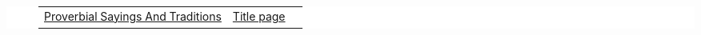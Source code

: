 <figure class="table chapter-navigator">
  <table>
    <tbody>
      <tr>
        <td>
        <a href="/en/book/Judaism/Hebraic_Literature/Proverbial_Sayings_And_Traditions">
          <span class="mdi mdi-arrow-left-drop-circle"></span><span class="pl-2">Proverbial Sayings And Traditions</span>
        </a>
        </td>
        <td>
        <a href="/en/book/Judaism/Hebraic_Literature">
          <span class="mdi mdi-book-open-variant"></span><span class="pl-2">Title page</span>
        </a>
        </td>
        <td>
        </td>
      </tr>
    </tbody>
  </table>
</figure>
